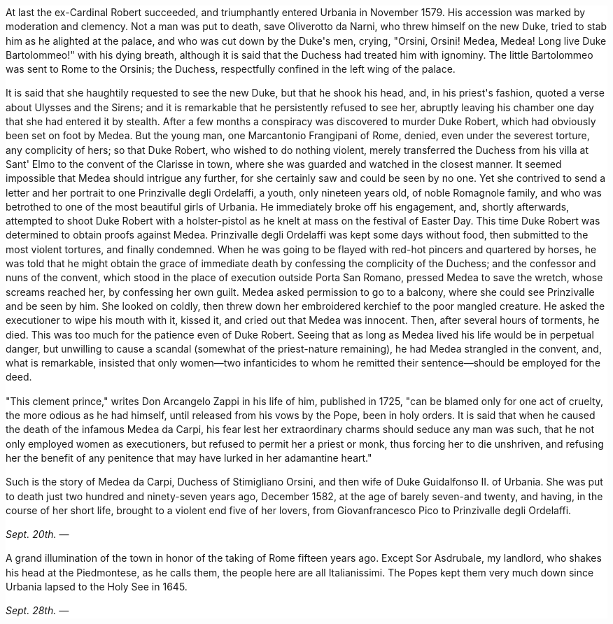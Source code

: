 At last the ex-Cardinal Robert succeeded, and triumphantly entered Urbania in November 1579. His accession was marked by moderation and clemency. Not a man was put to death, save Oliverotto da Narni, who threw himself on the new Duke, tried to stab him as he alighted at the palace, and who was cut down by the Duke's men, crying, "Orsini, Orsini! Medea, Medea! Long live Duke Bartolommeo!" with his dying breath, although it is said that the Duchess had treated him with ignominy. The little Bartolommeo was sent to Rome to the Orsinis; the Duchess, respectfully confined in the left wing of the palace.

It is said that she haughtily requested to see the new Duke, but that he shook his head, and, in his priest's fashion, quoted a verse about Ulysses and the Sirens; and it is remarkable that he persistently refused to see her, abruptly leaving his chamber one day that she had entered it by stealth. After a few months a conspiracy was discovered to murder Duke Robert, which had obviously been set on foot by Medea. But the young man, one Marcantonio Frangipani of Rome, denied, even under the severest torture, any complicity of hers; so that Duke Robert, who wished to do nothing violent, merely transferred the Duchess from his villa at Sant' Elmo to the convent of the Clarisse in town, where she was guarded and watched in the closest manner. It seemed impossible that Medea should intrigue any further, for she certainly saw and could be seen by no one. Yet she contrived to send a letter and her portrait to one Prinzivalle degli Ordelaffi, a youth, only nineteen years old, of noble Romagnole family, and who was betrothed to one of the most beautiful girls of Urbania. He immediately broke off his engagement, and, shortly afterwards, attempted to shoot Duke Robert with a holster-pistol as he knelt at mass on the festival of Easter Day. This time Duke Robert was determined to obtain proofs against Medea. Prinzivalle degli Ordelaffi was kept some days without food, then submitted to the most violent tortures, and finally condemned. When he was going to be flayed with red-hot pincers and quartered by horses, he was told that he might obtain the grace of immediate death by confessing the complicity of the Duchess; and the confessor and nuns of the convent, which stood in the place of execution outside Porta San Romano, pressed Medea to save the wretch, whose screams reached her, by confessing her own guilt. Medea asked permission to go to a balcony, where she could see Prinzivalle and be seen by him. She looked on coldly, then threw down her embroidered kerchief to the poor mangled creature. He asked the executioner to wipe his mouth with it, kissed it, and cried out that Medea was innocent. Then, after several hours of torments, he died. This was too much for the patience even of Duke Robert. Seeing that as long as Medea lived his life would be in perpetual danger, but unwilling to cause a scandal (somewhat of the priest-nature remaining), he had Medea strangled in the convent, and, what is remarkable, insisted that only women—two infanticides to whom he remitted their sentence—should be employed for the deed.

"This clement prince," writes Don Arcangelo Zappi in his life of him, published in 1725, "can be blamed only for one act of cruelty, the more odious as he had himself, until released from his vows by the Pope, been in holy orders. It is said that when he caused the death of the infamous Medea da Carpi, his fear lest her extraordinary charms should seduce any man was such, that he not only employed women as executioners, but refused to permit her a priest or monk, thus forcing her to die unshriven, and refusing her the benefit of any penitence that may have lurked in her adamantine heart."

Such is the story of Medea da Carpi, Duchess of Stimigliano Orsini, and then wife of Duke Guidalfonso II. of Urbania. She was put to death just two hundred and ninety-seven years ago, December 1582, at the age of barely seven-and twenty, and having, in the course of her short life, brought to a violent end five of her lovers, from Giovanfrancesco Pico to Prinzivalle degli Ordelaffi.

_Sept. 20th._ —

A grand illumination of the town in honor of the taking of Rome fifteen years ago. Except Sor Asdrubale, my landlord, who shakes his head at the Piedmontese, as he calls them, the people here are all Italianissimi. The Popes kept them very much down since Urbania lapsed to the Holy See in 1645.

_Sept. 28th._ —
